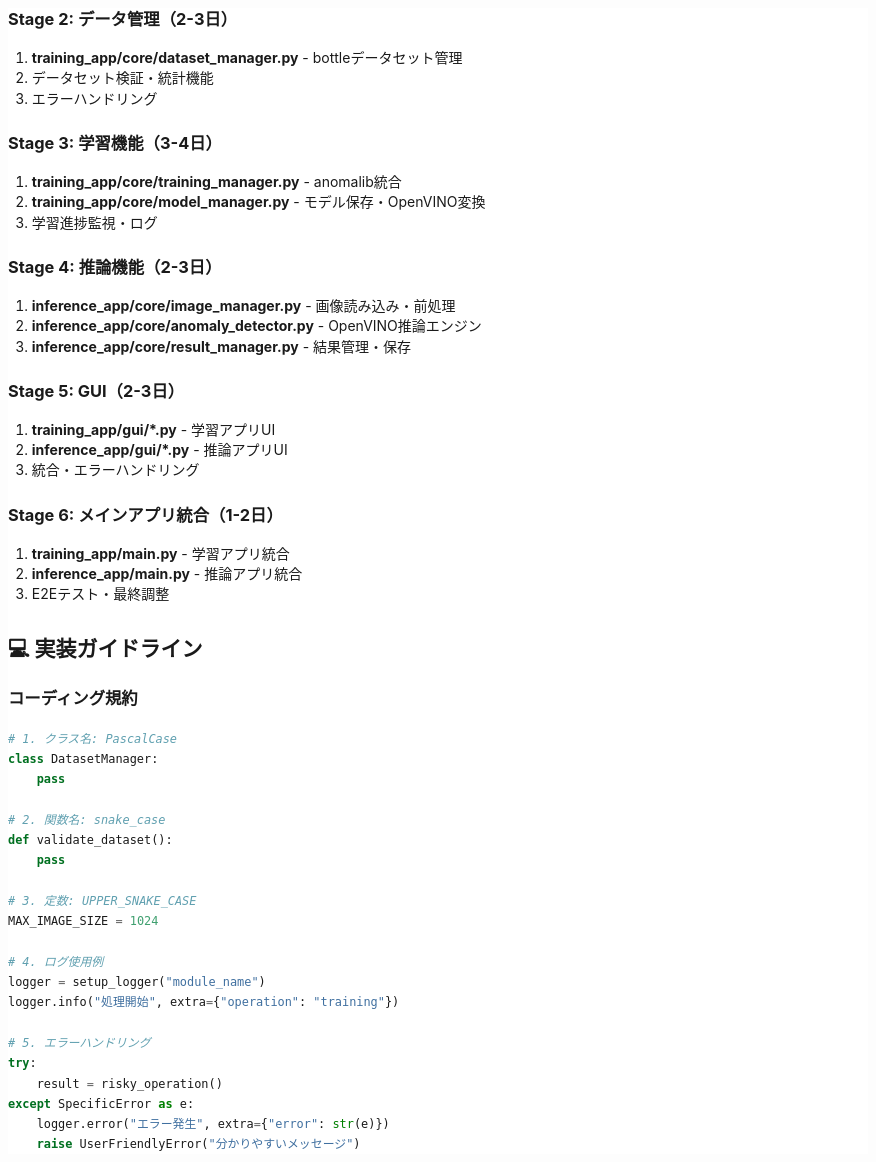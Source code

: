 ### Stage 2: データ管理（2-3日）
1. **training_app/core/dataset_manager.py** - bottleデータセット管理
2. データセット検証・統計機能
3. エラーハンドリング

### Stage 3: 学習機能（3-4日）
1. **training_app/core/training_manager.py** - anomalib統合
2. **training_app/core/model_manager.py** - モデル保存・OpenVINO変換
3. 学習進捗監視・ログ

### Stage 4: 推論機能（2-3日）
1. **inference_app/core/image_manager.py** - 画像読み込み・前処理
2. **inference_app/core/anomaly_detector.py** - OpenVINO推論エンジン
3. **inference_app/core/result_manager.py** - 結果管理・保存

### Stage 5: GUI（2-3日）
1. **training_app/gui/*.py** - 学習アプリUI
2. **inference_app/gui/*.py** - 推論アプリUI  
3. 統合・エラーハンドリング

### Stage 6: メインアプリ統合（1-2日）
1. **training_app/main.py** - 学習アプリ統合
2. **inference_app/main.py** - 推論アプリ統合
3. E2Eテスト・最終調整

## 💻 実装ガイドライン

### コーディング規約
```python
# 1. クラス名: PascalCase
class DatasetManager:
    pass

# 2. 関数名: snake_case  
def validate_dataset():
    pass

# 3. 定数: UPPER_SNAKE_CASE
MAX_IMAGE_SIZE = 1024

# 4. ログ使用例
logger = setup_logger("module_name")
logger.info("処理開始", extra={"operation": "training"})

# 5. エラーハンドリング
try:
    result = risky_operation()
except SpecificError as e:
    logger.error("エラー発生", extra={"error": str(e)})
    raise UserFriendlyError("分かりやすいメッセージ")
```

